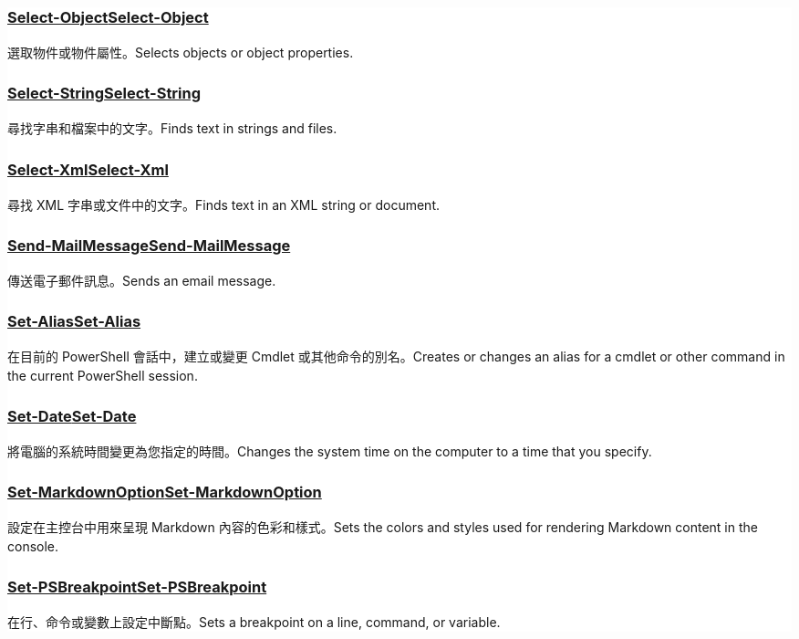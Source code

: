### [<span data-ttu-id="03148-274">Select-Object</span><span class="sxs-lookup"><span data-stu-id="03148-274">Select-Object</span></span>](Select-Object.md)
<span data-ttu-id="03148-275">選取物件或物件屬性。</span><span class="sxs-lookup"><span data-stu-id="03148-275">Selects objects or object properties.</span></span>

### [<span data-ttu-id="03148-276">Select-String</span><span class="sxs-lookup"><span data-stu-id="03148-276">Select-String</span></span>](Select-String.md)
<span data-ttu-id="03148-277">尋找字串和檔案中的文字。</span><span class="sxs-lookup"><span data-stu-id="03148-277">Finds text in strings and files.</span></span>

### [<span data-ttu-id="03148-278">Select-Xml</span><span class="sxs-lookup"><span data-stu-id="03148-278">Select-Xml</span></span>](Select-Xml.md)
<span data-ttu-id="03148-279">尋找 XML 字串或文件中的文字。</span><span class="sxs-lookup"><span data-stu-id="03148-279">Finds text in an XML string or document.</span></span>

### [<span data-ttu-id="03148-280">Send-MailMessage</span><span class="sxs-lookup"><span data-stu-id="03148-280">Send-MailMessage</span></span>](Send-MailMessage.md)
<span data-ttu-id="03148-281">傳送電子郵件訊息。</span><span class="sxs-lookup"><span data-stu-id="03148-281">Sends an email message.</span></span>

### [<span data-ttu-id="03148-282">Set-Alias</span><span class="sxs-lookup"><span data-stu-id="03148-282">Set-Alias</span></span>](Set-Alias.md)
<span data-ttu-id="03148-283">在目前的 PowerShell 會話中，建立或變更 Cmdlet 或其他命令的別名。</span><span class="sxs-lookup"><span data-stu-id="03148-283">Creates or changes an alias for a cmdlet or other command in the current PowerShell session.</span></span>

### [<span data-ttu-id="03148-284">Set-Date</span><span class="sxs-lookup"><span data-stu-id="03148-284">Set-Date</span></span>](Set-Date.md)
<span data-ttu-id="03148-285">將電腦的系統時間變更為您指定的時間。</span><span class="sxs-lookup"><span data-stu-id="03148-285">Changes the system time on the computer to a time that you specify.</span></span>

### [<span data-ttu-id="03148-286">Set-MarkdownOption</span><span class="sxs-lookup"><span data-stu-id="03148-286">Set-MarkdownOption</span></span>](Set-MarkdownOption.md)
<span data-ttu-id="03148-287">設定在主控台中用來呈現 Markdown 內容的色彩和樣式。</span><span class="sxs-lookup"><span data-stu-id="03148-287">Sets the colors and styles used for rendering Markdown content in the console.</span></span>

### [<span data-ttu-id="03148-288">Set-PSBreakpoint</span><span class="sxs-lookup"><span data-stu-id="03148-288">Set-PSBreakpoint</span></span>](Set-PSBreakpoint.md)
<span data-ttu-id="03148-289">在行、命令或變數上設定中斷點。</span><span class="sxs-lookup"><span data-stu-id="03148-289">Sets a breakpoint on a line, command, or variable.</span></span>
